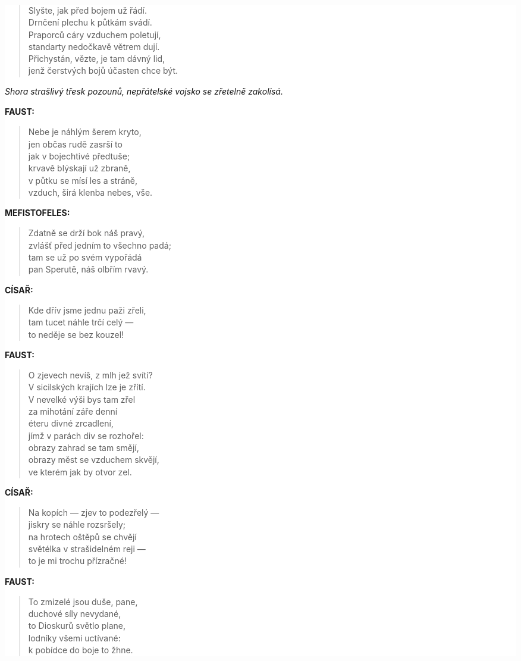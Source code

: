 > Slyšte, jak před bojem už řádí.  
> Drnčení plechu k půtkám svádí.  
> Praporců cáry vzduchem poletují,  
> standarty nedočkavě větrem dují.  
> Přichystán, vězte, je tam dávný lid,  
> jenž čerstvých bojů účasten chce být.

_Shora strašlivý třesk pozounů, nepřátelské vojsko se zřetelně zakolísá._

****FAUST**:**

> Nebe je náhlým šerem kryto,  
> jen občas rudě zasrší to  
> jak v bojechtivé předtuše;  
> krvavě blýskají už zbraně,  
> v půtku se mísí les a stráně,  
> vzduch, širá klenba nebes, vše.

****MEFISTOFELES**:**

> Zdatně se drží bok náš pravý,  
> zvlášť před jedním to všechno padá;  
> tam se už po svém vypořádá  
> pan Sperutě, náš olbřím rvavý.

****CÍSAŘ**:**

> Kde dřív jsme jednu paži zřeli,  
> tam tucet náhle trčí celý —  
> to neděje se bez kouzel!

****FAUST**:**

> O zjevech nevíš, z mlh jež svítí?  
> V sicilských krajích lze je zřítí.  
> V nevelké výši bys tam zřel  
> za mihotání záře denní  
> éteru divné zrcadlení,  
> jímž v parách div se rozhořel:  
> obrazy zahrad se tam smějí,  
> obrazy měst se vzduchem skvějí,  
> ve kterém jak by otvor zel.

****CÍSAŘ**:**

> Na kopích — zjev to podezřelý —  
> jiskry se náhle rozsršely;  
> na hrotech oštěpů se chvějí  
> světélka v strašidelném reji —  
> to je mi trochu přízračné!

****FAUST**:**

> To zmizelé jsou duše, pane,  
> duchové síly nevydané,  
> to Dioskurů světlo plane,  
> lodníky všemi uctívané:  
> k pobídce do boje to žhne.

